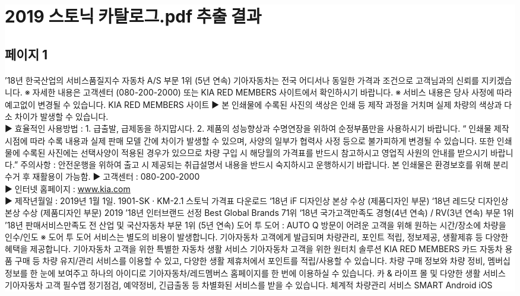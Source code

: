 # 2019 스토닉 카탈로그.pdf 추출 결과

## 페이지 1

’18년 한국산업의 서비스품질지수
자동차 A/S 부문 1위 (5년 연속)
               기아자동차는 전국 어디서나 동일한 가격과 조건으로 고객님과의 신뢰를 지키겠습니다.
※ 자세한 내용은 고객센터 (080-200-2000) 또는 KIA RED MEMBERS 사이트에서 확인하시기 바랍니다.   ※ 서비스 내용은 당사 사정에 따라 예고없이 변경될 수 있습니다.
KIA RED MEMBERS 사이트
▶ 본 인쇄물에 수록된 사진의 색상은 인쇄 등 제작 과정을 거치며 실제 차량의 색상과 다소 차이가 발생할 수 있습니다.    
▶ 효율적인 사용방법 : 1. 급출발, 급제동을 하지맙시다.   2. 제품의 성능향상과 수명연장을 위하여 순정부품만을 사용하시기 바랍니다.
 “ 인쇄물 제작 시점에 따라 수록 내용과 실제 판매 모델 간에 차이가 발생할 수 있으며, 사양의 일부가 협력사 사정 등으로 불가피하게 변경될 수 있습니다. 
   또한 인쇄물에 수록된 사진에는 선택사양이 적용된 경우가 있으므로 차량 구입 시 해당월의 가격표를 반드시 참고하시고 영업직 사원의 안내를 받으시기 바랍니다.”
    주의사항 : 안전운행을 위하여 출고 시 제공되는 취급설명서 내용을 반드시 숙지하시고 운행하시기 바랍니다.
    본 인쇄물은 환경보호를 위해 분리수거 후 재활용이 가능함.
▶ 고객센터 : 080-200-2000  
▶ 인터넷 홈페이지 : www.kia.com         
▶ 제작년월일 : 2019년 1월 1일.   1901-SK · KM-2.1
스토닉 가격표 다운로드
‘18년 iF 디자인상 본상 수상
(제품디자인 부문)
‘18년 레드닷 디자인상 본상 수상
(제품디자인 부문)
2019
’18년 인터브랜드 선정
Best Global Brands 71위
‘18년 국가고객만족도
경형(4년 연속) / RV(3년 연속) 부문 1위
’18년 판매서비스만족도 
전 산업 및 국산자동차 부문 1위 (5년 연속)
도어 투 도어 : 
AUTO Q 방문이 어려운 고객을 위해  원하는 
시간/장소에 차량을 인수/인도
※ 도어 투 도어 서비스는 별도의 비용이 발생합니다.
기아자동차 고객에게 발급되며 차량관리, 포인트 적립,
정보제공, 생활제휴 등 다양한 혜택을 제공합니다.
기아자동차 고객을 위한 특별한 자동차 생활 서비스
기아자동차 고객을 위한 원터치 솔루션
KIA RED MEMBERS 카드
자동차 용품 구매 등 차량 유지/관리 서비스를 이용할 수 있고,
다양한 생활 제휴처에서 포인트를 적립/사용할 수 있습니다.
차량 구매 정보와 차량 정비, 멤버십 정보를 한 눈에 
보여주고 하나의 아이디로 기아자동차/레드멤버스 
홈페이지를 한 번에 이용하실 수 있습니다.
카 & 라이프 몰 및 다양한 생활 서비스
기아자동차 고객 필수앱
정기점검, 예약정비, 긴급출동 등 차별화된 
서비스를 받을 수 있습니다.
체계적 차량관리 서비스
SMART
Android
iOS
